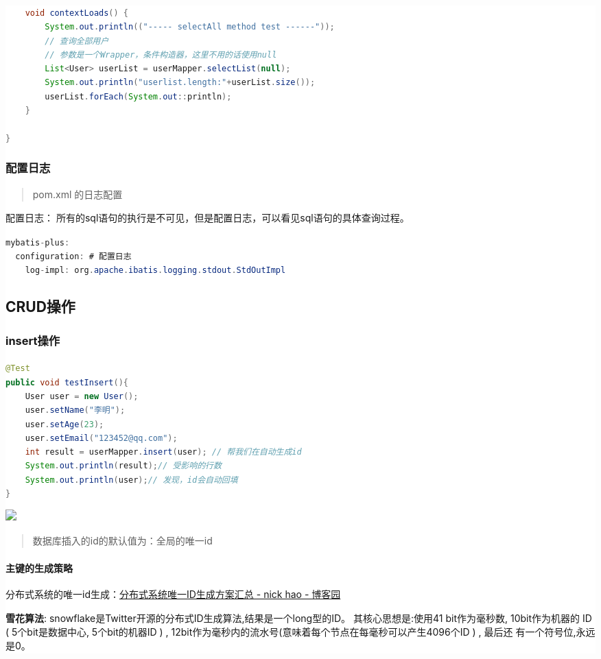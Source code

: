 ```java
    void contextLoads() {
        System.out.println(("----- selectAll method test ------"));
        // 查询全部用户
        // 参数是一个Wrapper，条件构造器，这里不用的话使用null
        List<User> userList = userMapper.selectList(null);
        System.out.println("userlist.length:"+userList.size());
        userList.forEach(System.out::println);
    }

}


```

### 配置日志
> pom.xml 的日志配置

配置日志：
所有的sql语句的执行是不可见，但是配置日志，可以看见sql语句的具体查询过程。
```java
mybatis-plus:
  configuration: # 配置日志
    log-impl: org.apache.ibatis.logging.stdout.StdOutImpl
```

## CRUD操作

### insert操作
```java
@Test
public void testInsert(){
    User user = new User();
    user.setName("李明");
    user.setAge(23);
    user.setEmail("123452@qq.com");
    int result = userMapper.insert(user); // 帮我们在自动生成id
    System.out.println(result);// 受影响的行数
    System.out.println(user);// 发现，id会自动回填
}
```
![](https://raw.githubusercontent.com/lqyspace/mypic/master/PicBed/202205200000941.png)

> 数据库插入的id的默认值为：全局的唯一id
#### 主键的生成策略
分布式系统的唯一id生成：[分布式系统唯一ID生成方案汇总 - nick hao - 博客园](https://www.cnblogs.com/haoxinyue/p/5208136.html
)

**雪花算法**:
snowflake是Twitter开源的分布式ID生成算法,结果是一个long型的ID。 其核心思想是:使用41 bit作为毫秒数, 10bit作为机器的
ID ( 5个bit是数据中心, 5个bit的机器ID ) , 12bit作为毫秒内的流水号(意味着每个节点在每毫秒可以产生4096个ID ) , 最后还
有一个符号位,永远是0。
